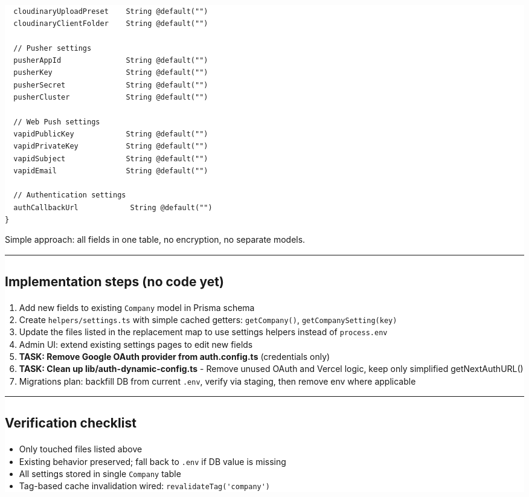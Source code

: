 ```prisma
  cloudinaryUploadPreset    String @default("")
  cloudinaryClientFolder    String @default("")
  
  // Pusher settings
  pusherAppId               String @default("")
  pusherKey                 String @default("")
  pusherSecret              String @default("")
  pusherCluster             String @default("")
  
  // Web Push settings
  vapidPublicKey            String @default("")
  vapidPrivateKey           String @default("")
  vapidSubject              String @default("")
  vapidEmail                String @default("")
  
  // Authentication settings
  authCallbackUrl            String @default("")
}
```

Simple approach: all fields in one table, no encryption, no separate models.

---

## Implementation steps (no code yet)
1) Add new fields to existing `Company` model in Prisma schema
2) Create `helpers/settings.ts` with simple cached getters: `getCompany()`, `getCompanySetting(key)`
3) Update the files listed in the replacement map to use settings helpers instead of `process.env`
4) Admin UI: extend existing settings pages to edit new fields
5) **TASK: Remove Google OAuth provider from auth.config.ts** (credentials only)
6) **TASK: Clean up lib/auth-dynamic-config.ts** - Remove unused OAuth and Vercel logic, keep only simplified getNextAuthURL()
7) Migrations plan: backfill DB from current `.env`, verify via staging, then remove env where applicable

---

## Verification checklist
- Only touched files listed above
- Existing behavior preserved; fall back to `.env` if DB value is missing
- All settings stored in single `Company` table
- Tag-based cache invalidation wired: `revalidateTag('company')`


